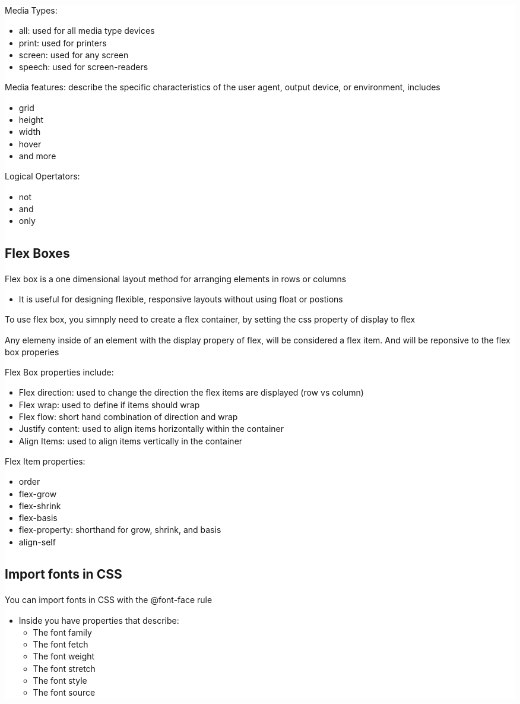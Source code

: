 Media Types:

-   all: used for all media type devices
-   print: used for printers
-   screen: used for any screen
-   speech: used for screen-readers

Media features: describe the specific characteristics of the user agent, output device, or environment, includes

-   grid
-   height
-   width
-   hover
-   and more

Logical Opertators:

-   not
-   and
-   only

## Flex Boxes

Flex box is a one dimensional layout method for arranging elements in rows or columns

-   It is useful for designing flexible, responsive layouts without using float or postions

To use flex box, you simnply need to create a flex container, by setting the css property of display to flex

Any elemeny inside of an element with the display propery of flex, will be considered a flex item. And will be reponsive to the flex box properies

Flex Box properties include:

-   Flex direction: used to change the direction the flex items are displayed (row vs column)
-   Flex wrap: used to define if items should wrap
-   Flex flow: short hand combination of direction and wrap
-   Justify content: used to align items horizontally within the container
-   Align Items: used to align items vertically in the container

Flex Item properties:

-   order
-   flex-grow
-   flex-shrink
-   flex-basis
-   flex-property: shorthand for grow, shrink, and basis
-   align-self

## Import fonts in CSS

You can import fonts in CSS with the @font-face rule

-   Inside you have properties that describe:
    -   The font family
    -   The font fetch
    -   The font weight
    -   The font stretch
    -   The font style
    -   The font source
